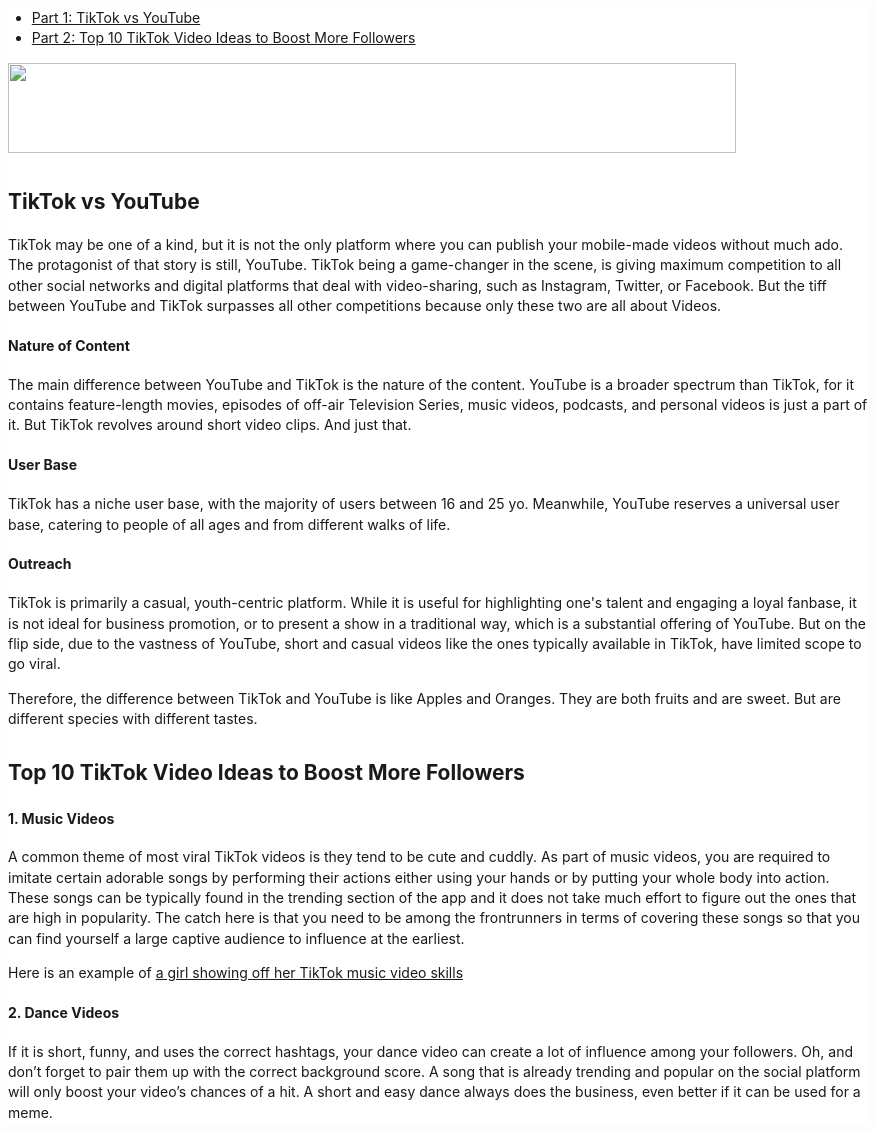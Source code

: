 * [Part 1: TikTok vs YouTube](#part1)
* [Part 2: Top 10 TikTok Video Ideas to Boost More Followers](#part2)


<a href="https://mindmanager.sjv.io/c/5597632/1787667/20231" target="_top" id="1787667"><img src="//a.impactradius-go.com/display-ad/20231-1787667" border="0" alt="" width="728" height="90"/></a><img height="0" width="0" src="https://imp.pxf.io/i/5597632/1787667/20231" style="position:absolute;visibility:hidden;" border="0" />

## TikTok vs YouTube

TikTok may be one of a kind, but it is not the only platform where you can publish your mobile-made videos without much ado. The protagonist of that story is still, YouTube. TikTok being a game-changer in the scene, is giving maximum competition to all other social networks and digital platforms that deal with video-sharing, such as Instagram, Twitter, or Facebook. But the tiff between YouTube and TikTok surpasses all other competitions because only these two are all about Videos.

#### Nature of Content

The main difference between YouTube and TikTok is the nature of the content. YouTube is a broader spectrum than TikTok, for it contains feature-length movies, episodes of off-air Television Series, music videos, podcasts, and personal videos is just a part of it. But TikTok revolves around short video clips. And just that.

#### User Base

TikTok has a niche user base, with the majority of users between 16 and 25 yo. Meanwhile, YouTube reserves a universal user base, catering to people of all ages and from different walks of life.

#### Outreach

TikTok is primarily a casual, youth-centric platform. While it is useful for highlighting one's talent and engaging a loyal fanbase, it is not ideal for business promotion, or to present a show in a traditional way, which is a substantial offering of YouTube. But on the flip side, due to the vastness of YouTube, short and casual videos like the ones typically available in TikTok, have limited scope to go viral.

Therefore, the difference between TikTok and YouTube is like Apples and Oranges. They are both fruits and are sweet. But are different species with different tastes.

## Top 10 TikTok Video Ideas to Boost More Followers

#### 1\. Music Videos

A common theme of most viral TikTok videos is they tend to be cute and cuddly. As part of music videos, you are required to imitate certain adorable songs by performing their actions either using your hands or by putting your whole body into action. These songs can be typically found in the trending section of the app and it does not take much effort to figure out the ones that are high in popularity. The catch here is that you need to be among the frontrunners in terms of covering these songs so that you can find yourself a large captive audience to influence at the earliest.

Here is an example of [a girl showing off her TikTok music video skills](https://www.instagram.com/p/BzQsPbFnhZQ/)

#### 2\. Dance Videos

If it is short, funny, and uses the correct hashtags, your dance video can create a lot of influence among your followers. Oh, and don’t forget to pair them up with the correct background score. A song that is already trending and popular on the social platform will only boost your video’s chances of a hit. A short and easy dance always does the business, even better if it can be used for a meme.
